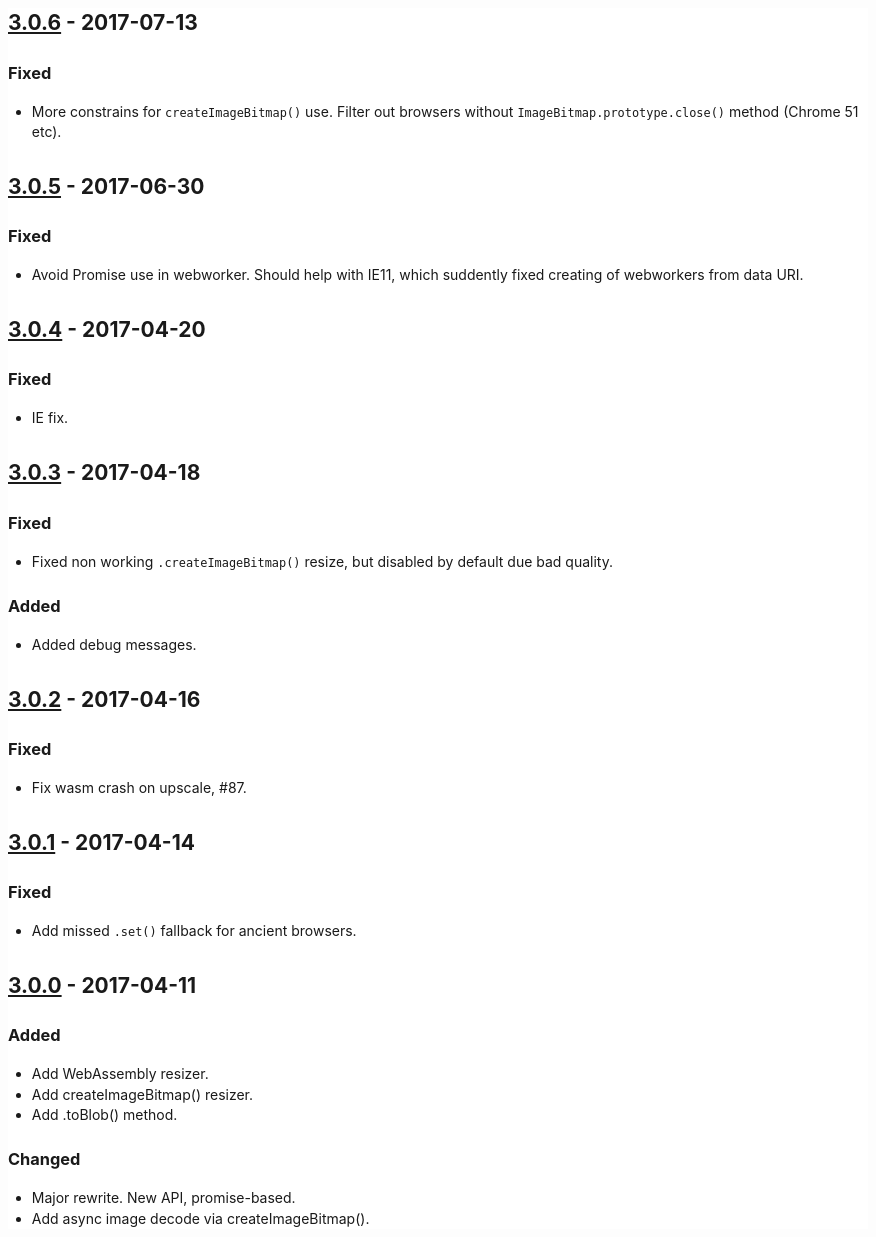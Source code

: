 
## [3.0.6] - 2017-07-13
### Fixed
- More constrains for `createImageBitmap()` use. Filter out browsers
  without `ImageBitmap.prototype.close()` method (Chrome 51 etc).


## [3.0.5] - 2017-06-30
### Fixed
- Avoid Promise use in webworker. Should help with IE11, which suddently
  fixed creating of webworkers from data URI.


## [3.0.4] - 2017-04-20
### Fixed
- IE fix.


## [3.0.3] - 2017-04-18
### Fixed
- Fixed non working `.createImageBitmap()` resize, but disabled
  by default due bad quality.

### Added
- Added debug messages.


## [3.0.2] - 2017-04-16
### Fixed
- Fix wasm crash on upscale, #87.


## [3.0.1] - 2017-04-14
### Fixed
- Add missed `.set()` fallback for ancient browsers.


## [3.0.0] - 2017-04-11
### Added
- Add WebAssembly resizer.
- Add createImageBitmap() resizer.
- Add .toBlob() method.

### Changed
- Major rewrite. New API, promise-based.
- Add async image decode via createImageBitmap().


[6.1.0]: https://github.com/nodeca/pica/compare/6.0.0...6.1.0
[6.0.0]: https://github.com/nodeca/pica/compare/5.3.0...6.0.0
[5.3.0]: https://github.com/nodeca/pica/compare/5.2.0...5.3.0
[5.2.0]: https://github.com/nodeca/pica/compare/5.1.1...5.2.0
[5.1.1]: https://github.com/nodeca/pica/compare/5.1.0...5.1.1
[5.1.0]: https://github.com/nodeca/pica/compare/5.0.1...5.1.0
[5.0.1]: https://github.com/nodeca/pica/compare/5.0.0...5.0.1
[5.0.0]: https://github.com/nodeca/pica/compare/4.2.0...5.0.0
[4.2.0]: https://github.com/nodeca/pica/compare/4.1.1...4.2.0
[4.1.1]: https://github.com/nodeca/pica/compare/4.1.0...4.1.1
[4.1.0]: https://github.com/nodeca/pica/compare/4.0.2...4.1.0
[4.0.2]: https://github.com/nodeca/pica/compare/4.0.1...4.0.2
[4.0.1]: https://github.com/nodeca/pica/compare/4.0.0...4.0.1
[4.0.0]: https://github.com/nodeca/pica/compare/3.0.6...4.0.0
[3.0.6]: https://github.com/nodeca/pica/compare/3.0.5...3.0.6
[3.0.5]: https://github.com/nodeca/pica/compare/3.0.4...3.0.5
[3.0.4]: https://github.com/nodeca/pica/compare/3.0.3...3.0.4
[3.0.3]: https://github.com/nodeca/pica/compare/3.0.2...3.0.3
[3.0.2]: https://github.com/nodeca/pica/compare/3.0.1...3.0.2
[3.0.1]: https://github.com/nodeca/pica/compare/3.0.0...3.0.1
[3.0.0]: https://github.com/nodeca/pica/compare/2.0.8...3.0.0
[2.0.8]: https://github.com/nodeca/pica/compare/2.0.7...2.0.8
[2.0.7]: https://github.com/nodeca/pica/compare/2.0.6...2.0.7
[2.0.6]: https://github.com/nodeca/pica/compare/2.0.5...2.0.6
[2.0.5]: https://github.com/nodeca/pica/compare/2.0.4...2.0.5
[2.0.4]: https://github.com/nodeca/pica/compare/2.0.3...2.0.4
[2.0.3]: https://github.com/nodeca/pica/compare/2.0.2...2.0.3
[2.0.2]: https://github.com/nodeca/pica/compare/2.0.1...2.0.2
[2.0.1]: https://github.com/nodeca/pica/compare/2.0.0...2.0.1
[2.0.0]: https://github.com/nodeca/pica/compare/1.1.1...2.0.0
[1.1.1]: https://github.com/nodeca/pica/compare/1.1.0...1.1.1
[1.1.0]: https://github.com/nodeca/pica/compare/1.0.8...1.1.0
[1.0.8]: https://github.com/nodeca/pica/compare/1.0.7...1.0.8
[1.0.7]: https://github.com/nodeca/pica/compare/1.0.6...1.0.7
[1.0.6]: https://github.com/nodeca/pica/compare/1.0.5...1.0.6
[1.0.5]: https://github.com/nodeca/pica/compare/1.0.4...1.0.5
[1.0.4]: https://github.com/nodeca/pica/compare/1.0.3...1.0.4
[1.0.3]: https://github.com/nodeca/pica/compare/1.0.2...1.0.3
[1.0.2]: https://github.com/nodeca/pica/compare/1.0.1...1.0.2
[1.0.1]: https://github.com/nodeca/pica/compare/1.0.0...1.0.1
[1.0.0]: https://github.com/nodeca/pica/releases/tag/1.0.0